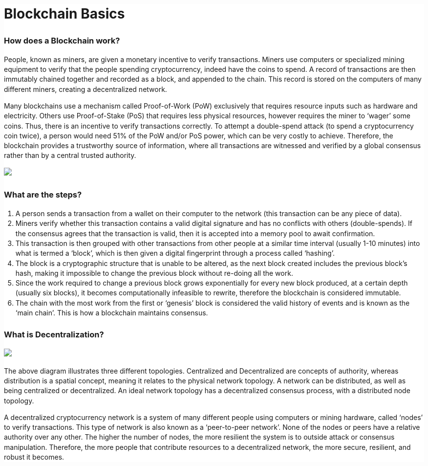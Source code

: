 # Blockchain Basics

### **How does a Blockchain work?**

People, known as miners, are given a monetary incentive to verify transactions. Miners use computers or specialized mining equipment to verify that the people spending cryptocurrency, indeed have the coins to spend. A record of transactions are then immutably chained together and recorded as a block, and appended to the chain. This record is stored on the computers of many different miners, creating a decentralized network.

Many blockchains use a mechanism called Proof-of-Work (PoW) exclusively that requires resource inputs such as hardware and electricity. Others use Proof-of-Stake (PoS) that requires less physical resources, however requires the miner to ‘wager’ some coins. Thus, there is an incentive to verify transactions correctly. To attempt a double-spend attack (to spend a cryptocurrency coin twice), a person would need 51% of the PoW and/or PoS power, which can be very costly to achieve. Therefore, the blockchain provides a trustworthy source of information, where all transactions are witnessed and verified by a global consensus rather than by a central trusted authority.

![](../../.gitbook/assets/hash)

### **What are the steps?**

1. A person sends a transaction from a wallet on their computer to the network (this transaction can be any piece of data).
2. Miners verify whether this transaction contains a valid digital signature and has no conflicts with others (double-spends). If the consensus agrees that the transaction is valid, then it is accepted into a memory pool to await confirmation.
3. This transaction is then grouped with other transactions from other people at a similar time interval (usually 1-10 minutes) into what is termed a ‘block’, which is then given a digital fingerprint through a process called ‘hashing’.
4. The block is a cryptographic structure that is unable to be altered, as the next block created includes the previous block’s hash, making it impossible to change the previous block without re-doing all the work.
5. Since the work required to change a previous block grows exponentially for every new block produced, at a certain depth (usually six blocks), it becomes computationally infeasible to rewrite, therefore the blockchain is considered immutable.
6. The chain with the most work from the first or ‘genesis’ block is considered the valid history of events and is known as the ‘main chain’. This is how a blockchain maintains consensus.

### **What is Decentralization?**

![](<../../.gitbook/assets/topologies (1)>)

The above diagram illustrates three different topologies. Centralized and Decentralized are concepts of authority, whereas distribution is a spatial concept, meaning it relates to the physical network topology. A network can be distributed, as well as being centralized or decentralized. An ideal network topology has a decentralized consensus process, with a distributed node topology.

A decentralized cryptocurrency network is a system of many different people using computers or mining hardware, called ‘nodes’ to verify transactions. This type of network is also known as a ‘peer-to-peer network’. None of the nodes or peers have a relative authority over any other. The higher the number of nodes, the more resilient the system is to outside attack or consensus manipulation. Therefore, the more people that contribute resources to a decentralized network, the more secure, resilient, and robust it becomes.
